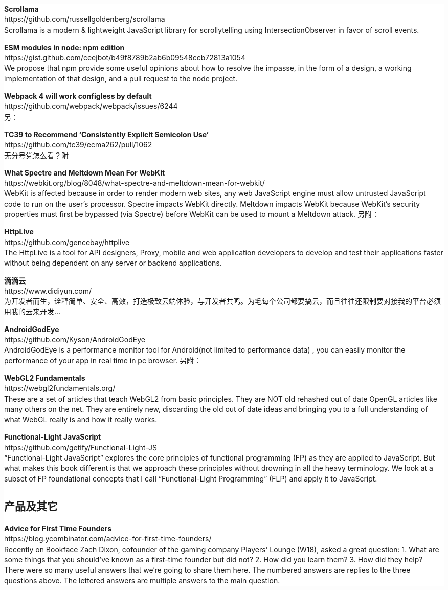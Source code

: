 <p><strong>Scrollama</strong><br />
https://github.com/russellgoldenberg/scrollama<br />
Scrollama is a modern &amp; lightweight JavaScript library for scrollytelling using IntersectionObserver in favor of scroll events.</p>

<p><strong>ESM modules in node: npm edition</strong><br />
https://gist.github.com/ceejbot/b49f8789b2ab6b09548ccb72813a1054<br />
We propose that npm provide some useful opinions about how to resolve the impasse, in the form of a design, a working implementation of that design, and a pull request to the node project.</p>

<p><strong>Webpack 4 will work configless by default</strong><br />
https://github.com/webpack/webpack/issues/6244<br />
另：</p>

<p><strong>TC39 to Recommend ‘Consistently Explicit Semicolon Use’</strong><br />
https://github.com/tc39/ecma262/pull/1062<br />
无分号党怎么看？附 </p>

<p><strong>What Spectre and Meltdown Mean For WebKit</strong><br />
https://webkit.org/blog/8048/what-spectre-and-meltdown-mean-for-webkit/<br />
WebKit is affected because in order to render modern web sites, any web JavaScript engine must allow untrusted JavaScript code to run on the user’s processor. Spectre impacts WebKit directly. Meltdown impacts WebKit because WebKit’s security properties must first be bypassed (via Spectre) before WebKit can be used to mount a Meltdown attack. 另附：</p>

<p><strong>HttpLive</strong><br />
https://github.com/gencebay/httplive<br />
The HttpLive is a tool for API designers, Proxy, mobile and web application developers to develop and test their applications faster without being dependent on any server or backend applications.</p>

<p><strong>滴滴云</strong><br />
https://www.didiyun.com/<br />
为开发者而生，诠释简单、安全、高效，打造极致云端体验，与开发者共鸣。为毛每个公司都要搞云，而且往往还限制要对接我的平台必须用我的云来开发…</p>

<p><strong>AndroidGodEye</strong><br />
https://github.com/Kyson/AndroidGodEye<br />
AndroidGodEye is a performance monitor tool for Android(not limited to performance data) , you can easily monitor the performance of your app in real time in pc browser. 另附：</p>

<p><strong>WebGL2 Fundamentals</strong><br />
https://webgl2fundamentals.org/<br />
These are a set of articles that teach WebGL2 from basic principles. They are NOT old rehashed out of date OpenGL articles like many others on the net. They are entirely new, discarding the old out of date ideas and bringing you to a full understanding of what WebGL really is and how it really works.</p>

<p><strong>Functional-Light JavaScript</strong><br />
https://github.com/getify/Functional-Light-JS<br />
“Functional-Light JavaScript” explores the core principles of functional programming (FP) as they are applied to JavaScript. But what makes this book different is that we approach these principles without drowning in all the heavy terminology. We look at a subset of FP foundational concepts that I call “Functional-Light Programming” (FLP) and apply it to JavaScript.</p>

<h2 id="section-2">产品及其它</h2>

<p><strong>Advice for First Time Founders</strong><br />
https://blog.ycombinator.com/advice-for-first-time-founders/<br />
Recently on Bookface Zach Dixon, cofounder of the gaming company Players’ Lounge (W18), asked a great question: 1. What are some things that you should’ve known as a first-time founder but did not? 2. How did you learn them? 3. How did they help? There were so many useful answers that we’re going to share them here. The numbered answers are replies to the three questions above. The lettered answers are multiple answers to the main question.</p>

